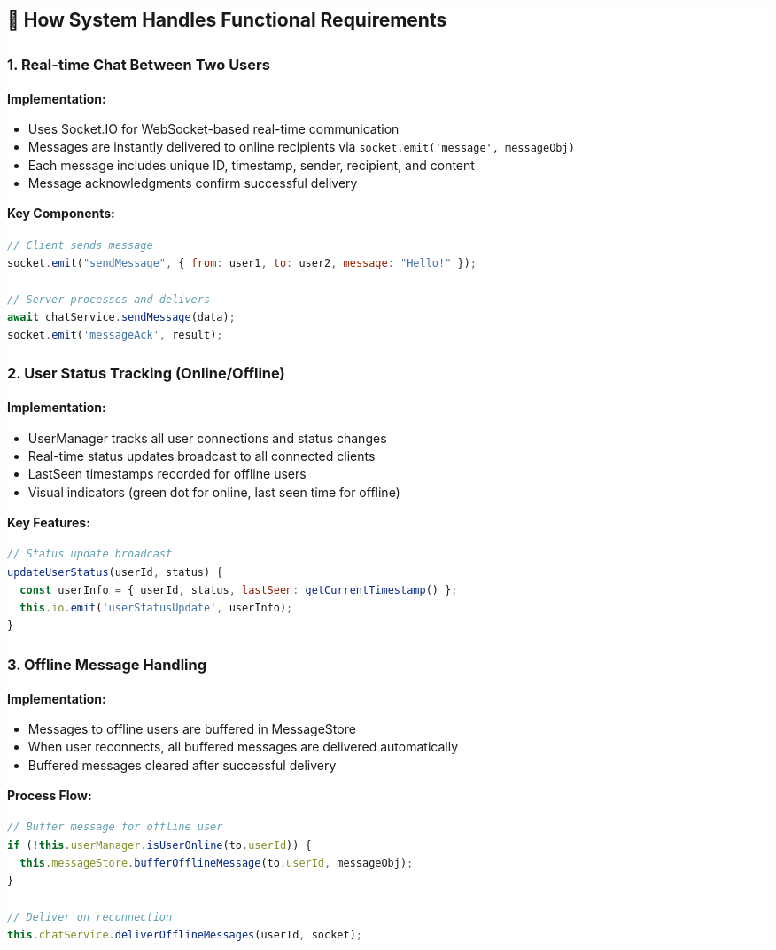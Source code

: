 ## 🔧 How System Handles Functional Requirements

### 1. Real-time Chat Between Two Users

**Implementation:**
- Uses Socket.IO for WebSocket-based real-time communication
- Messages are instantly delivered to online recipients via `socket.emit('message', messageObj)`
- Each message includes unique ID, timestamp, sender, recipient, and content
- Message acknowledgments confirm successful delivery

**Key Components:**
```javascript
// Client sends message
socket.emit("sendMessage", { from: user1, to: user2, message: "Hello!" });

// Server processes and delivers
await chatService.sendMessage(data);
socket.emit('messageAck', result);
```

### 2. User Status Tracking (Online/Offline)

**Implementation:**
- UserManager tracks all user connections and status changes
- Real-time status updates broadcast to all connected clients
- LastSeen timestamps recorded for offline users
- Visual indicators (green dot for online, last seen time for offline)

**Key Features:**
```javascript
// Status update broadcast
updateUserStatus(userId, status) {
  const userInfo = { userId, status, lastSeen: getCurrentTimestamp() };
  this.io.emit('userStatusUpdate', userInfo);
}
```

### 3. Offline Message Handling

**Implementation:**
- Messages to offline users are buffered in MessageStore
- When user reconnects, all buffered messages are delivered automatically
- Buffered messages cleared after successful delivery

**Process Flow:**
```javascript
// Buffer message for offline user
if (!this.userManager.isUserOnline(to.userId)) {
  this.messageStore.bufferOfflineMessage(to.userId, messageObj);
}

// Deliver on reconnection
this.chatService.deliverOfflineMessages(userId, socket);
```
